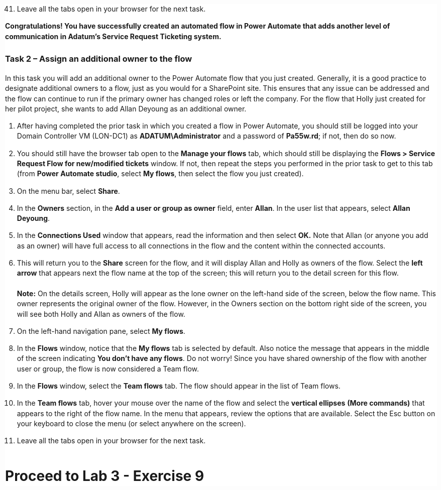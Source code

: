 41. Leave all the tabs open in your browser for the next task.

**Congratulations! You have successfully created an automated flow in Power Automate that adds another level of communication in Adatum’s Service Request Ticketing system.**


### Task 2 – Assign an additional owner to the flow

In this task you will add an additional owner to the Power Automate flow that you just created. Generally, it is a good practice to designate additional owners to a flow, just as you would for a SharePoint site. This ensures that any issue can be addressed and the flow can continue to run if the primary owner has changed roles or left the company. For the flow that Holly just created for her pilot project, she wants to add Allan Deyoung as an additional owner.

 

1. After having completed the prior task in which you created a flow in Power Automate, you should still be logged into your Domain Controller VM (LON-DC1) as **ADATUM\Administrator** and a password of **Pa55w.rd**; if not, then do so now.

2. You should still have the browser tab open to the **Manage your flows** tab, which should still be displaying the **Flows &gt; Service Request Flow for new/modified tickets** window. If not, then repeat the steps you performed in the prior task to get to this tab (from **Power Automate studio**, select **My flows**, then select the flow you just created).

3. On the menu bar, select **Share**.

4. In the **Owners** section, in the **Add a user or group as owner** field, enter **Allan**. In the user list that appears, select **Allan Deyoung**. 

5. In the **Connections Used** window that appears, read the information and then select **OK.** Note that Allan (or anyone you add as an owner) will have full access to all connections in the flow and the content within the connected accounts. 

6. This will return you to the **Share** screen for the flow, and it will display Allan and Holly as owners of the flow. Select the **left arrow** that appears next the flow name at the top of the screen; this will return you to the detail screen for this flow.   
‎  
‎**Note:** On the details screen, Holly will appear as the lone owner on the left-hand side of the screen, below the flow name. This owner represents the original owner of the flow. However, in the Owners section on the bottom right side of the screen, you will see both Holly and Allan as owners of the flow.

7. On the left-hand navigation pane, select **My flows**. 

8. In the **Flows** window, notice that the **My flows** tab is selected by default. Also notice the message that appears in the middle of the screen indicating **You don’t have any flows**. Do not worry! Since you have shared ownership of the flow with another user or group, the flow is now considered a Team flow. 

9. In the **Flows** window, select the **Team flows** tab. The flow should appear in the list of Team flows. 

10. In the **Team flows** tab, hover your mouse over the name of the flow and select the **vertical ellipses** **(More commands)** that appears to the right of the flow name. In the menu that appears, review the options that are available. Select the Esc button on your keyboard to close the menu (or select anywhere on the screen).

11. Leave all the tabs open in your browser for the next task.

 
# Proceed to Lab 3 - Exercise 9

